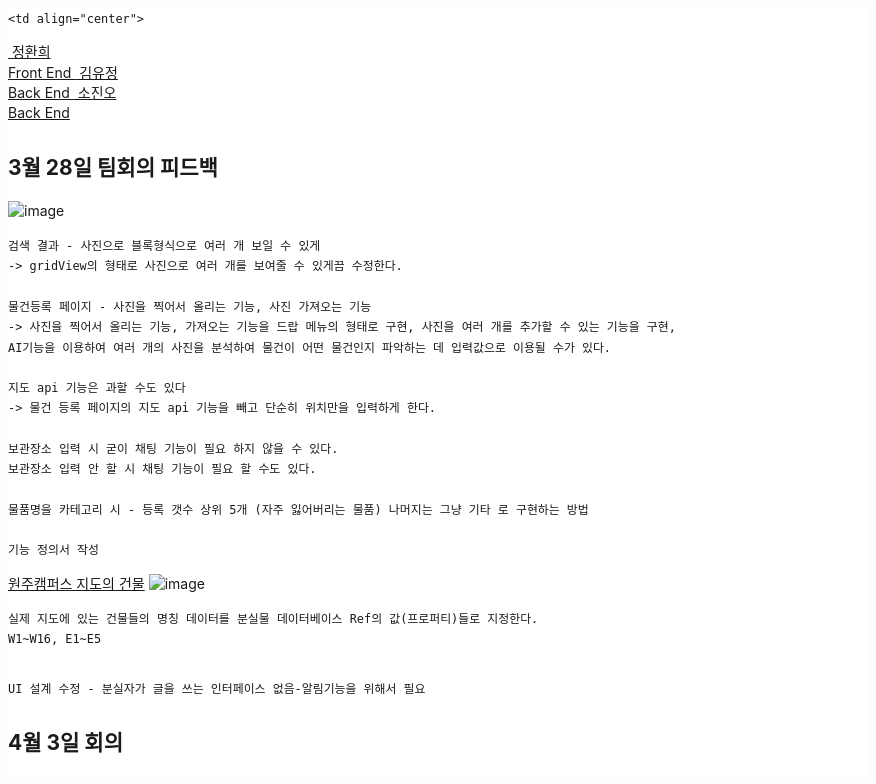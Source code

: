     <td align="center">
  <a href="https://github.com/HwanHee927">
    <img src="markdown/ljh.jpg" width="100px;" alt=""/>
    정환희<br>
    Front End
  </a>
</td>
    </td>
    </td>
    <td align="center">
  <a href="https://github.com/youngmumi">
    <img src="markdown/ljh.jpg" width="100px;" alt=""/>
    김유정<br>
    Back End
  </a>  
</td>
  </td>
    </td>
    <td align="center">
  <a href="https://github.com/jin0792">
    <img src="markdown/ljh.jpg" width="100px;" alt=""/>
    소진오<br>
    Back End
  </a>
</td>
  <tr>
  </tr>
<table>

## 3월 28일 팀회의 피드백
![image](https://github.com/chihyeonwon/Capstone-Design/assets/58906858/372bfaf1-415c-4c59-83e2-fb9330eb499f)
```
검색 결과 - 사진으로 블록형식으로 여러 개 보일 수 있게
-> gridView의 형태로 사진으로 여러 개를 보여줄 수 있게끔 수정한다.

물건등록 페이지 - 사진을 찍어서 올리는 기능, 사진 가져오는 기능
-> 사진을 찍어서 올리는 기능, 가져오는 기능을 드랍 메뉴의 형태로 구현, 사진을 여러 개를 추가할 수 있는 기능을 구현,
AI기능을 이용하여 여러 개의 사진을 분석하여 물건이 어떤 물건인지 파악하는 데 입력값으로 이용될 수가 있다.

지도 api 기능은 과할 수도 있다
-> 물건 등록 페이지의 지도 api 기능을 빼고 단순히 위치만을 입력하게 한다.

보관장소 입력 시 굳이 채팅 기능이 필요 하지 않을 수 있다.
보관장소 입력 안 할 시 채팅 기능이 필요 할 수도 있다.

물품명을 카테고리 시 - 등록 갯수 상위 5개 (자주 잃어버리는 물품) 나머지는 그냥 기타 로 구현하는 방법

기능 정의서 작성
```
[원주캠퍼스 지도의 건물](https://www.gwnu.ac.kr/newCampusMap/kr/view.do)
![image](https://github.com/chihyeonwon/Capstone-Design/assets/58906858/b6cf8e7a-a1da-4cf9-8de6-24fcb000fa8e)
```
실제 지도에 있는 건물들의 명칭 데이터를 분실물 데이터베이스 Ref의 값(프로퍼티)들로 지정한다.
W1~W16, E1~E5
```
## 
```
UI 설계 수정 - 분실자가 글을 쓰는 인터페이스 없음-알림기능을 위해서 필요
```
## 4월 3일 회의 